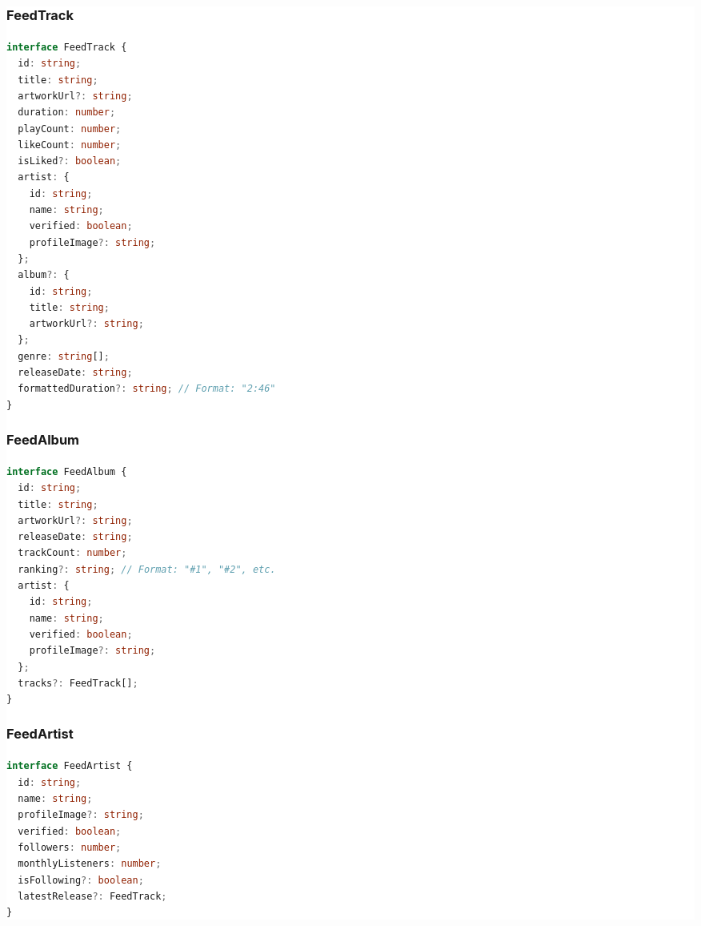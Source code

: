 ### FeedTrack

```typescript
interface FeedTrack {
  id: string;
  title: string;
  artworkUrl?: string;
  duration: number;
  playCount: number;
  likeCount: number;
  isLiked?: boolean;
  artist: {
    id: string;
    name: string;
    verified: boolean;
    profileImage?: string;
  };
  album?: {
    id: string;
    title: string;
    artworkUrl?: string;
  };
  genre: string[];
  releaseDate: string;
  formattedDuration?: string; // Format: "2:46"
}
```

### FeedAlbum

```typescript
interface FeedAlbum {
  id: string;
  title: string;
  artworkUrl?: string;
  releaseDate: string;
  trackCount: number;
  ranking?: string; // Format: "#1", "#2", etc.
  artist: {
    id: string;
    name: string;
    verified: boolean;
    profileImage?: string;
  };
  tracks?: FeedTrack[];
}
```

### FeedArtist

```typescript
interface FeedArtist {
  id: string;
  name: string;
  profileImage?: string;
  verified: boolean;
  followers: number;
  monthlyListeners: number;
  isFollowing?: boolean;
  latestRelease?: FeedTrack;
}
```
